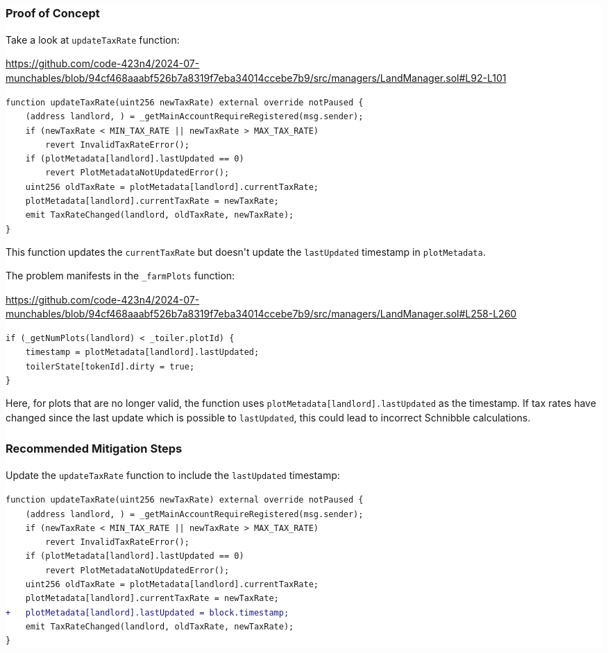 ### Proof of Concept

Take a look at `updateTaxRate` function:

https://github.com/code-423n4/2024-07-munchables/blob/94cf468aaabf526b7a8319f7eba34014ccebe7b9/src/managers/LandManager.sol#L92-L101

```solidity
function updateTaxRate(uint256 newTaxRate) external override notPaused {
    (address landlord, ) = _getMainAccountRequireRegistered(msg.sender);
    if (newTaxRate < MIN_TAX_RATE || newTaxRate > MAX_TAX_RATE)
        revert InvalidTaxRateError();
    if (plotMetadata[landlord].lastUpdated == 0)
        revert PlotMetadataNotUpdatedError();
    uint256 oldTaxRate = plotMetadata[landlord].currentTaxRate;
    plotMetadata[landlord].currentTaxRate = newTaxRate;
    emit TaxRateChanged(landlord, oldTaxRate, newTaxRate);
}
```

This function updates the `currentTaxRate` but doesn't update the `lastUpdated` timestamp in `plotMetadata`.

The problem manifests in the `_farmPlots` function:

https://github.com/code-423n4/2024-07-munchables/blob/94cf468aaabf526b7a8319f7eba34014ccebe7b9/src/managers/LandManager.sol#L258-L260

```solidity
if (_getNumPlots(landlord) < _toiler.plotId) {
    timestamp = plotMetadata[landlord].lastUpdated;
    toilerState[tokenId].dirty = true;
}
```

Here, for plots that are no longer valid, the function uses `plotMetadata[landlord].lastUpdated` as the timestamp. If tax rates have changed since the last update which is possible to `lastUpdated`, this could lead to incorrect Schnibble calculations.

### Recommended Mitigation Steps

Update the `updateTaxRate` function to include the `lastUpdated` timestamp:

```diff
function updateTaxRate(uint256 newTaxRate) external override notPaused {
    (address landlord, ) = _getMainAccountRequireRegistered(msg.sender);
    if (newTaxRate < MIN_TAX_RATE || newTaxRate > MAX_TAX_RATE)
        revert InvalidTaxRateError();
    if (plotMetadata[landlord].lastUpdated == 0)
        revert PlotMetadataNotUpdatedError();
    uint256 oldTaxRate = plotMetadata[landlord].currentTaxRate;
    plotMetadata[landlord].currentTaxRate = newTaxRate;
+   plotMetadata[landlord].lastUpdated = block.timestamp;
    emit TaxRateChanged(landlord, oldTaxRate, newTaxRate);
}
```
